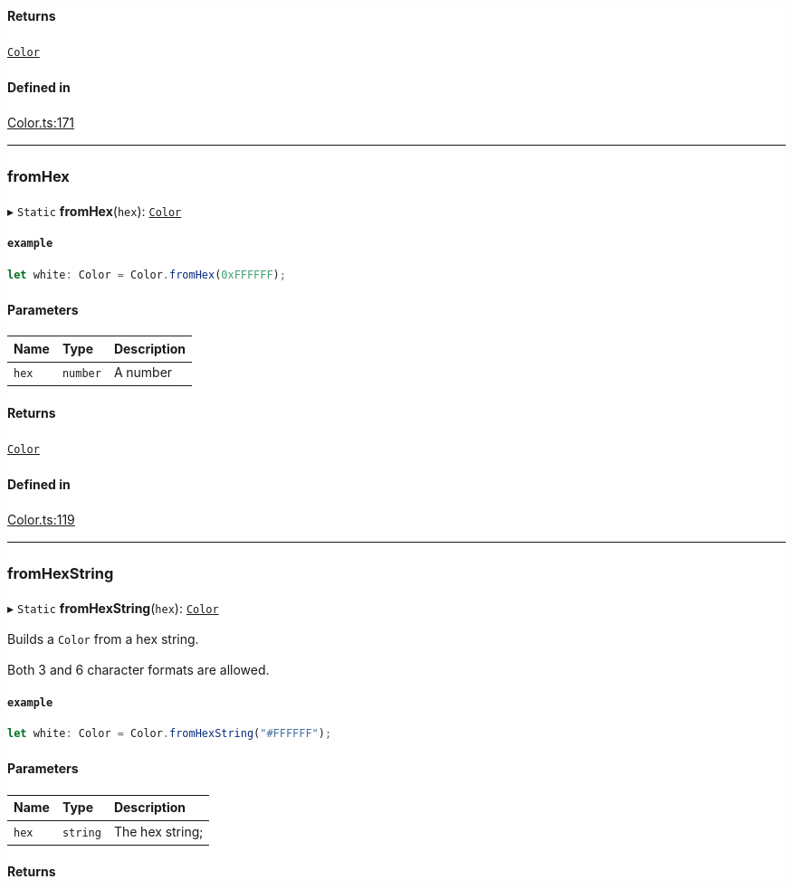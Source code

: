 #### Returns

[`Color`](Color.Color-1.md)

#### Defined in

[Color.ts:171](https://github.com/nbsolutions-ca/color/blob/77b9252/src/Color.ts#L171)

___

### fromHex

▸ `Static` **fromHex**(`hex`): [`Color`](Color.Color-1.md)

**`example`**
```typescript
let white: Color = Color.fromHex(0xFFFFFF);
```

#### Parameters

| Name | Type | Description |
| :------ | :------ | :------ |
| `hex` | `number` | A number |

#### Returns

[`Color`](Color.Color-1.md)

#### Defined in

[Color.ts:119](https://github.com/nbsolutions-ca/color/blob/77b9252/src/Color.ts#L119)

___

### fromHexString

▸ `Static` **fromHexString**(`hex`): [`Color`](Color.Color-1.md)

Builds a `Color` from a hex string.

Both 3 and 6 character formats are allowed.

**`example`**

```typescript
let white: Color = Color.fromHexString("#FFFFFF");
```

#### Parameters

| Name | Type | Description |
| :------ | :------ | :------ |
| `hex` | `string` | The hex string; |

#### Returns
